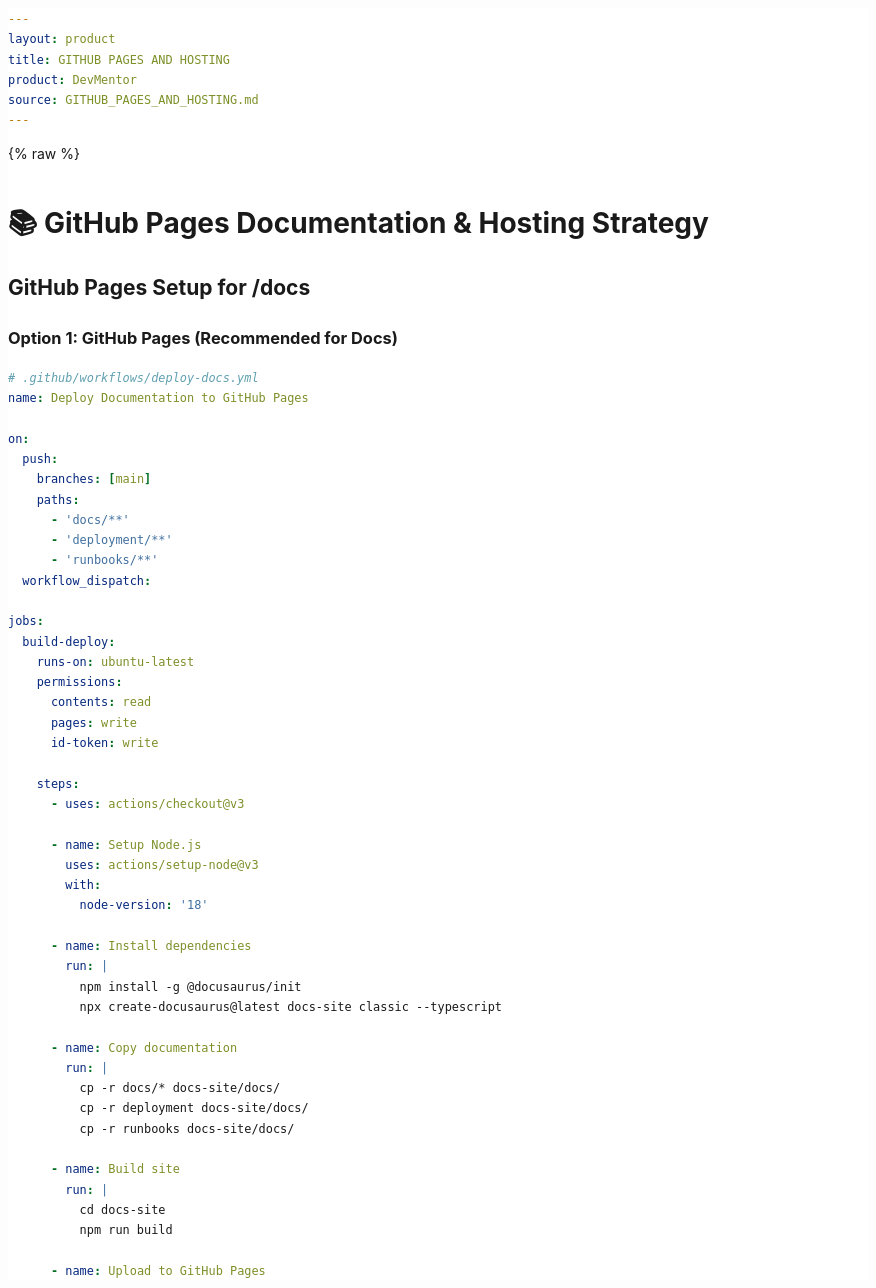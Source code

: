 ```yaml
---
layout: product
title: GITHUB PAGES AND HOSTING
product: DevMentor
source: GITHUB_PAGES_AND_HOSTING.md
---
```


{% raw %}
# 📚 GitHub Pages Documentation & Hosting Strategy

## GitHub Pages Setup for /docs

### Option 1: GitHub Pages (Recommended for Docs)

```yaml
# .github/workflows/deploy-docs.yml
name: Deploy Documentation to GitHub Pages

on:
  push:
    branches: [main]
    paths:
      - 'docs/**'
      - 'deployment/**'
      - 'runbooks/**'
  workflow_dispatch:

jobs:
  build-deploy:
    runs-on: ubuntu-latest
    permissions:
      contents: read
      pages: write
      id-token: write
      
    steps:
      - uses: actions/checkout@v3
      
      - name: Setup Node.js
        uses: actions/setup-node@v3
        with:
          node-version: '18'
          
      - name: Install dependencies
        run: |
          npm install -g @docusaurus/init
          npx create-docusaurus@latest docs-site classic --typescript
          
      - name: Copy documentation
        run: |
          cp -r docs/* docs-site/docs/
          cp -r deployment docs-site/docs/
          cp -r runbooks docs-site/docs/
          
      - name: Build site
        run: |
          cd docs-site
          npm run build
          
      - name: Upload to GitHub Pages
```